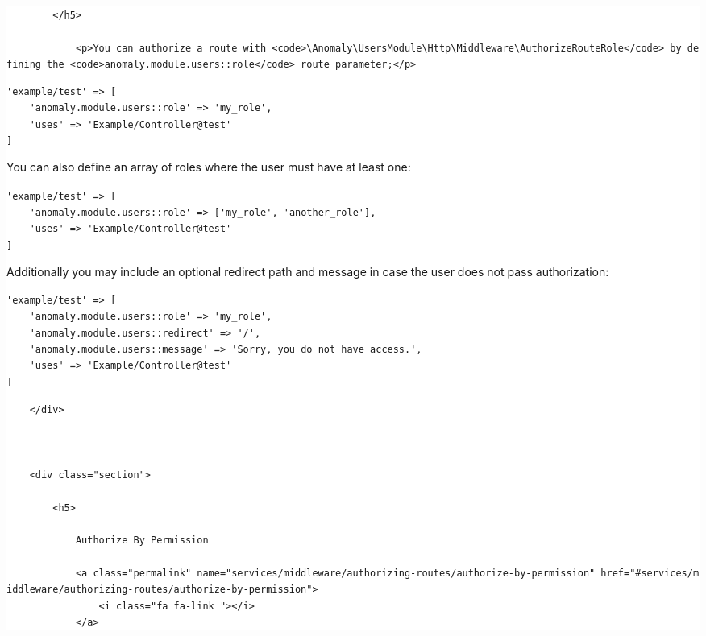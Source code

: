            </h5>

            	<p>You can authorize a route with <code>\Anomaly\UsersModule\Http\Middleware\AuthorizeRouteRole</code> by defining the <code>anomaly.module.users::role</code> route parameter;</p>
<pre class=" language-php"><code class=" language-php"><span class="token string">'example/test'</span> <span class="token operator">=</span><span class="token operator">&gt;</span> <span class="token punctuation">[</span>
    <span class="token string">'anomaly.module.users::role'</span> <span class="token operator">=</span><span class="token operator">&gt;</span> <span class="token string">'my_role'</span><span class="token punctuation">,</span>
    <span class="token string">'uses'</span> <span class="token operator">=</span><span class="token operator">&gt;</span> <span class="token string">'Example/Controller@test'</span>
<span class="token punctuation">]</span></code></pre>
<p>You can also define an array of roles where the user must have at least one:</p>
<pre class=" language-php"><code class=" language-php"><span class="token string">'example/test'</span> <span class="token operator">=</span><span class="token operator">&gt;</span> <span class="token punctuation">[</span>
    <span class="token string">'anomaly.module.users::role'</span> <span class="token operator">=</span><span class="token operator">&gt;</span> <span class="token punctuation">[</span><span class="token string">'my_role'</span><span class="token punctuation">,</span> <span class="token string">'another_role'</span><span class="token punctuation">]</span><span class="token punctuation">,</span>
    <span class="token string">'uses'</span> <span class="token operator">=</span><span class="token operator">&gt;</span> <span class="token string">'Example/Controller@test'</span>
<span class="token punctuation">]</span></code></pre>
<p>Additionally you may include an optional redirect path and message in case the user does not pass authorization:</p>
<pre class=" language-php"><code class=" language-php"><span class="token string">'example/test'</span> <span class="token operator">=</span><span class="token operator">&gt;</span> <span class="token punctuation">[</span>
    <span class="token string">'anomaly.module.users::role'</span> <span class="token operator">=</span><span class="token operator">&gt;</span> <span class="token string">'my_role'</span><span class="token punctuation">,</span>
    <span class="token string">'anomaly.module.users::redirect'</span> <span class="token operator">=</span><span class="token operator">&gt;</span> <span class="token string">'/'</span><span class="token punctuation">,</span>
    <span class="token string">'anomaly.module.users::message'</span> <span class="token operator">=</span><span class="token operator">&gt;</span> <span class="token string">'Sorry, you do not have access.'</span><span class="token punctuation">,</span>
    <span class="token string">'uses'</span> <span class="token operator">=</span><span class="token operator">&gt;</span> <span class="token string">'Example/Controller@test'</span>
<span class="token punctuation">]</span></code></pre>


        </div>

        
    
        <div class="section">

            <h5>

                Authorize By Permission

                <a class="permalink" name="services/middleware/authorizing-routes/authorize-by-permission" href="#services/middleware/authorizing-routes/authorize-by-permission">
                    <i class="fa fa-link "></i>
                </a>
